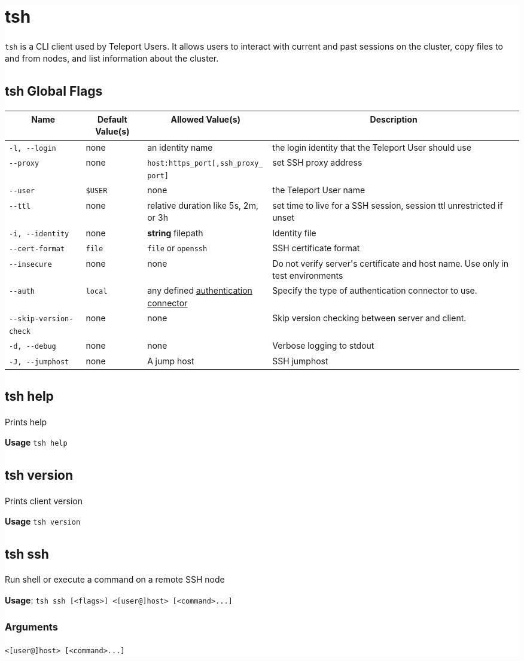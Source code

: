 # tsh

`tsh` is a CLI client used by Teleport Users. It allows users to interact with
current and past sessions on the cluster, copy files to and from nodes, and list
information about the cluster.

## tsh Global Flags

| Name | Default Value(s) | Allowed Value(s) | Description
|------|---------|----------------|----------------------------|
| `-l, --login` | none | an identity name | the login identity that the Teleport User should use
| `--proxy` | none | `host:https_port[,ssh_proxy_port]` | set SSH proxy address
| `--user` | `$USER` | none | the Teleport User name
| `--ttl` | none | relative duration like 5s, 2m, or 3h | set time to live for a SSH session, session ttl unrestricted if unset 
| `-i, --identity` | none | **string** filepath | Identity file
| `--cert-format` | `file` | `file` or `openssh` | SSH certificate format
| `--insecure` | none | none | Do not verify server's certificate and host name. Use only in test environments
| `--auth` | `local` | any defined [authentication connector](admin-guide.md#authentication) |  Specify the type of authentication connector to use.
| `--skip-version-check` | none | none | Skip version checking between server and client.
| `-d, --debug` | none | none | Verbose logging to stdout
| `-J, --jumphost` | none | A jump host | SSH jumphost

## tsh help

Prints help

**Usage** `tsh help`

## tsh version

Prints client version

**Usage** `tsh version`

## tsh ssh

Run shell or execute a command on a remote SSH node

**Usage**: `tsh ssh [<flags>] <[user@]host> [<command>...]`

### Arguments

`<[user@]host> [<command>...]`

